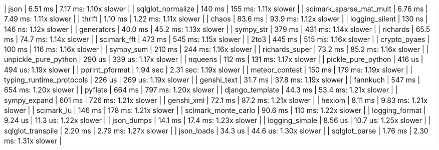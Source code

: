 | json                       | 6.51 ms                                                      | 7.17 ms: 1.10x slower                                                  |
| sqlglot_normalize          | 140 ms                                                       | 155 ms: 1.11x slower                                                   |
| scimark_sparse_mat_mult    | 6.76 ms                                                      | 7.49 ms: 1.11x slower                                                  |
| thrift                     | 1.10 ms                                                      | 1.22 ms: 1.11x slower                                                  |
| chaos                      | 83.6 ms                                                      | 93.9 ms: 1.12x slower                                                  |
| logging_silent             | 130 ns                                                       | 146 ns: 1.12x slower                                                   |
| generators                 | 40.0 ms                                                      | 45.2 ms: 1.13x slower                                                  |
| sympy_str                  | 379 ms                                                       | 431 ms: 1.14x slower                                                   |
| richards                   | 65.5 ms                                                      | 74.7 ms: 1.14x slower                                                  |
| scimark_fft                | 473 ms                                                       | 545 ms: 1.15x slower                                                   |
| 2to3                       | 445 ms                                                       | 515 ms: 1.16x slower                                                   |
| crypto_pyaes               | 100 ms                                                       | 116 ms: 1.16x slower                                                   |
| sympy_sum                  | 210 ms                                                       | 244 ms: 1.16x slower                                                   |
| richards_super             | 73.2 ms                                                      | 85.2 ms: 1.16x slower                                                  |
| unpickle_pure_python       | 290 us                                                       | 339 us: 1.17x slower                                                   |
| nqueens                    | 112 ms                                                       | 131 ms: 1.17x slower                                                   |
| pickle_pure_python         | 416 us                                                       | 494 us: 1.19x slower                                                   |
| pprint_pformat             | 1.94 sec                                                     | 2.31 sec: 1.19x slower                                                 |
| meteor_contest             | 150 ms                                                       | 179 ms: 1.19x slower                                                   |
| typing_runtime_protocols   | 226 us                                                       | 269 us: 1.19x slower                                                   |
| genshi_text                | 31.7 ms                                                      | 37.8 ms: 1.19x slower                                                  |
| fannkuch                   | 547 ms                                                       | 654 ms: 1.20x slower                                                   |
| pyflate                    | 664 ms                                                       | 797 ms: 1.20x slower                                                   |
| django_template            | 44.3 ms                                                      | 53.4 ms: 1.21x slower                                                  |
| sympy_expand               | 601 ms                                                       | 726 ms: 1.21x slower                                                   |
| genshi_xml                 | 72.1 ms                                                      | 87.2 ms: 1.21x slower                                                  |
| hexiom                     | 8.11 ms                                                      | 9.83 ms: 1.21x slower                                                  |
| scimark_lu                 | 146 ms                                                       | 178 ms: 1.21x slower                                                   |
| scimark_monte_carlo        | 90.6 ms                                                      | 110 ms: 1.22x slower                                                   |
| logging_format             | 9.24 us                                                      | 11.3 us: 1.22x slower                                                  |
| json_dumps                 | 14.1 ms                                                      | 17.4 ms: 1.23x slower                                                  |
| logging_simple             | 8.56 us                                                      | 10.7 us: 1.25x slower                                                  |
| sqlglot_transpile          | 2.20 ms                                                      | 2.79 ms: 1.27x slower                                                  |
| json_loads                 | 34.3 us                                                      | 44.6 us: 1.30x slower                                                  |
| sqlglot_parse              | 1.76 ms                                                      | 2.30 ms: 1.31x slower                                                  |
